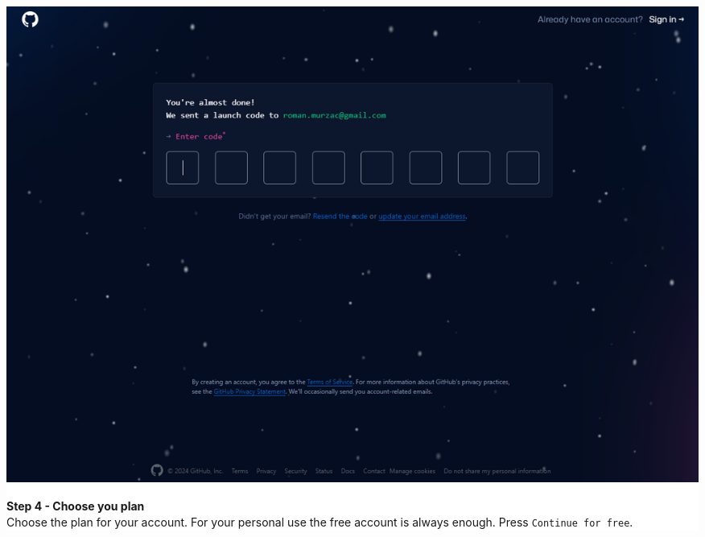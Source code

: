 ![Confirm email address](../media/image_1.10.PNG)

**Step 4 - Choose you plan**\
Choose the plan for your account. For your personal use the free account is always enough. Press `Continue for free`.